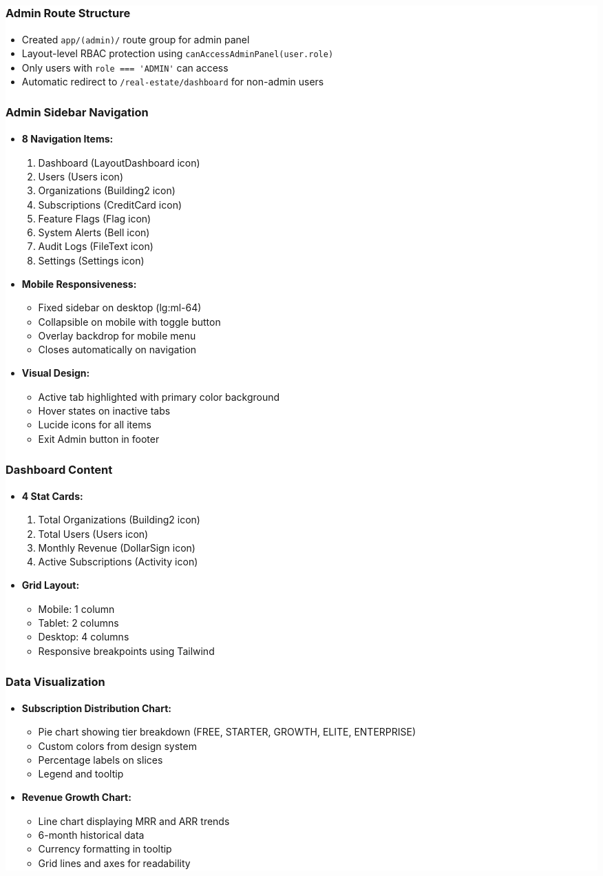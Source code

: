 ### Admin Route Structure
- Created `app/(admin)/` route group for admin panel
- Layout-level RBAC protection using `canAccessAdminPanel(user.role)`
- Only users with `role === 'ADMIN'` can access
- Automatic redirect to `/real-estate/dashboard` for non-admin users

### Admin Sidebar Navigation
- **8 Navigation Items:**
  1. Dashboard (LayoutDashboard icon)
  2. Users (Users icon)
  3. Organizations (Building2 icon)
  4. Subscriptions (CreditCard icon)
  5. Feature Flags (Flag icon)
  6. System Alerts (Bell icon)
  7. Audit Logs (FileText icon)
  8. Settings (Settings icon)

- **Mobile Responsiveness:**
  - Fixed sidebar on desktop (lg:ml-64)
  - Collapsible on mobile with toggle button
  - Overlay backdrop for mobile menu
  - Closes automatically on navigation

- **Visual Design:**
  - Active tab highlighted with primary color background
  - Hover states on inactive tabs
  - Lucide icons for all items
  - Exit Admin button in footer

### Dashboard Content
- **4 Stat Cards:**
  1. Total Organizations (Building2 icon)
  2. Total Users (Users icon)
  3. Monthly Revenue (DollarSign icon)
  4. Active Subscriptions (Activity icon)

- **Grid Layout:**
  - Mobile: 1 column
  - Tablet: 2 columns
  - Desktop: 4 columns
  - Responsive breakpoints using Tailwind

### Data Visualization
- **Subscription Distribution Chart:**
  - Pie chart showing tier breakdown (FREE, STARTER, GROWTH, ELITE, ENTERPRISE)
  - Custom colors from design system
  - Percentage labels on slices
  - Legend and tooltip

- **Revenue Growth Chart:**
  - Line chart displaying MRR and ARR trends
  - 6-month historical data
  - Currency formatting in tooltip
  - Grid lines and axes for readability
